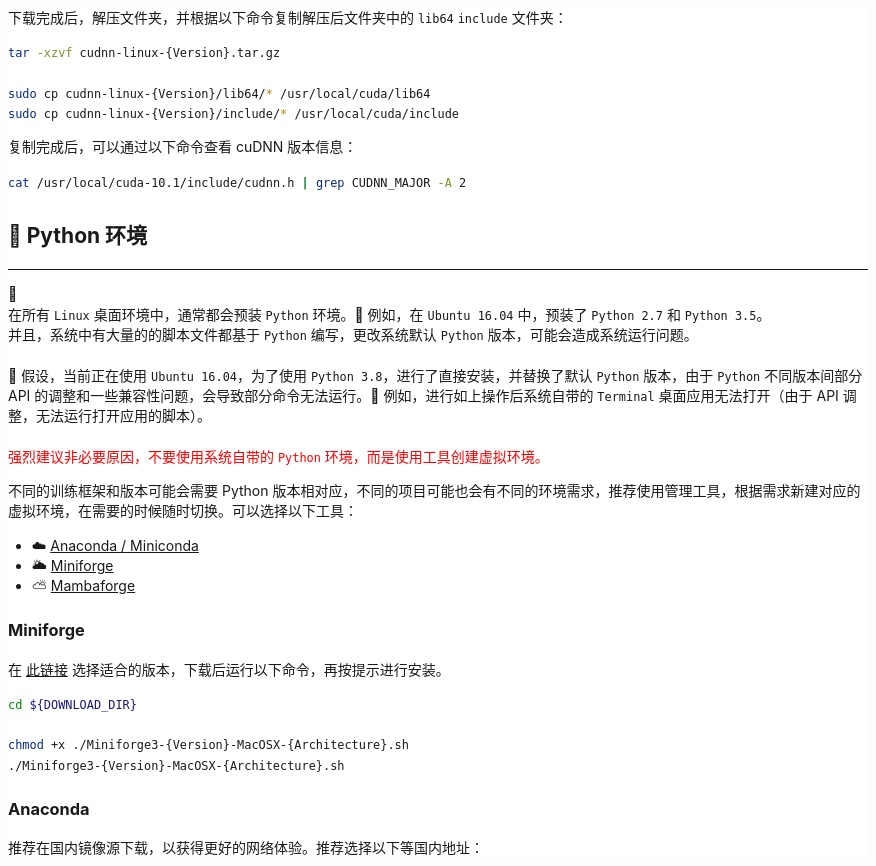 下载完成后，解压文件夹，并根据以下命令复制解压后文件夹中的 `lib64` `include` 文件夹：

```sh
tar -xzvf cudnn-linux-{Version}.tar.gz

sudo cp cudnn-linux-{Version}/lib64/* /usr/local/cuda/lib64
sudo cp cudnn-linux-{Version}/include/* /usr/local/cuda/include
```

复制完成后，可以通过以下命令查看 cuDNN 版本信息：

```sh
cat /usr/local/cuda-10.1/include/cudnn.h | grep CUDNN_MAJOR -A 2
```

<div class="guide-divide"></div>

## 🐍 Python 环境

---

<Alert type="error">
🚧<br>
在所有 <code>Linux</code> 桌面环境中，通常都会预装 <code>Python</code> 环境。🌰 例如，在 <code>Ubuntu 16.04</code> 中，预装了 <code>Python 2.7</code> 和 <code>Python 3.5</code>。
<br>
并且，系统中有大量的的脚本文件都基于 <code>Python</code> 编写，更改系统默认 <code>Python</code> 版本，可能会造成系统运行问题。<br>
<br>
🌰 假设，当前正在使用 <code>Ubuntu 16.04</code>，为了使用 <code>Python 3.8</code>，进行了直接安装，并替换了默认 <code>Python</code> 版本，由于 <code>Python</code> 不同版本间部分 API 的调整和一些兼容性问题，会导致部分命令无法运行。🌰 例如，进行如上操作后系统自带的 <code>Terminal</code> 桌面应用无法打开（由于 API 调整，无法运行打开应用的脚本）。<br>
<br>
<span style="color: red">强烈建议非必要原因，不要使用系统自带的 <code>Python</code> 环境，而是使用工具创建虚拟环境。</span>
</Alert>

不同的训练框架和版本可能会需要 Python 版本相对应，不同的项目可能也会有不同的环境需求，推荐使用管理工具，根据需求新建对应的虚拟环境，在需要的时候随时切换。可以选择以下工具：

- ☁️ [Anaconda / Miniconda](https://www.anaconda.com/)
- 🌥 [Miniforge](https://conda-forge.org/)
- ⛅️ [Mambaforge](https://github.com/conda-forge/miniforge#mambaforge)

### Miniforge

在 [此链接](https://github.com/conda-forge/miniforge#miniforge3) 选择适合的版本，下载后运行以下命令，再按提示进行安装。

```sh
cd ${DOWNLOAD_DIR}

chmod +x ./Miniforge3-{Version}-MacOSX-{Architecture}.sh
./Miniforge3-{Version}-MacOSX-{Architecture}.sh
```

### Anaconda

推荐在国内镜像源下载，以获得更好的网络体验。推荐选择以下等国内地址：
